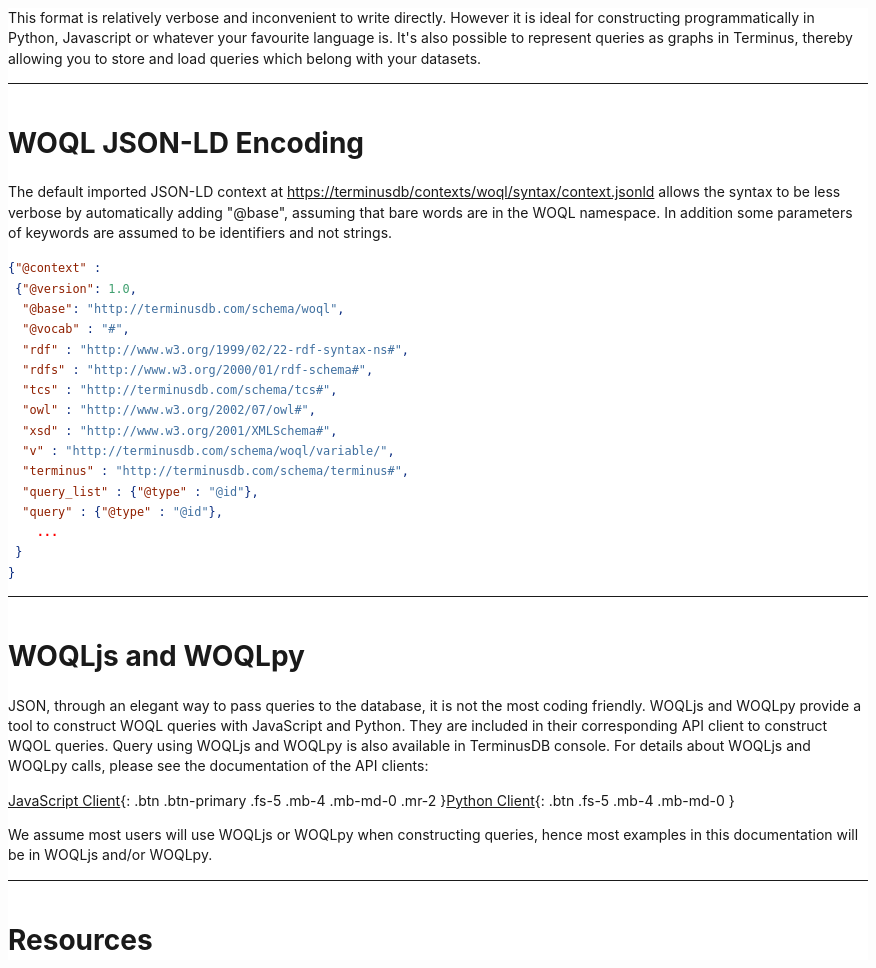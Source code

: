 This format is relatively verbose and inconvenient to write directly. However it is ideal for constructing programmatically in Python, Javascript or whatever your favourite language is. It's also possible to represent queries as graphs in Terminus, thereby allowing you to store and load queries which belong with your datasets.

---

# WOQL JSON-LD Encoding

The default imported JSON-LD context at [https://terminusdb/contexts/woql/syntax/context.jsonld](https://terminusdb/contexts/woql/syntax/context.jsonld) allows the syntax to be less verbose by automatically adding "@base", assuming that bare words are in the WOQL namespace. In addition some parameters of keywords are assumed to be identifiers and not strings.

```json
{"@context" :
 {"@version": 1.0,
  "@base": "http://terminusdb.com/schema/woql",
  "@vocab" : "#",
  "rdf" : "http://www.w3.org/1999/02/22-rdf-syntax-ns#",
  "rdfs" : "http://www.w3.org/2000/01/rdf-schema#",
  "tcs" : "http://terminusdb.com/schema/tcs#",
  "owl" : "http://www.w3.org/2002/07/owl#",
  "xsd" : "http://www.w3.org/2001/XMLSchema#",
  "v" : "http://terminusdb.com/schema/woql/variable/",
  "terminus" : "http://terminusdb.com/schema/terminus#",
  "query_list" : {"@type" : "@id"},
  "query" : {"@type" : "@id"},
    ...
 }
}
```

---

# WOQLjs and WOQLpy

JSON, through an elegant way to pass queries to the database, it is not the most coding friendly. WOQLjs and WOQLpy provide a tool to construct WOQL queries with JavaScript and Python. They are included in their corresponding API client to construct WQOL queries. Query using WOQLjs and WOQLpy is also available in TerminusDB console. For details about WOQLjs and WOQLpy calls, please see the documentation of the API clients:

[JavaScript Client](https://terminusdb.github.io/terminusdb-client/){: .btn .btn-primary .fs-5 .mb-4 .mb-md-0 .mr-2 }[Python Client](https://terminusdb.github.io/terminusdb-client-python/){: .btn .fs-5 .mb-4 .mb-md-0 }

We assume most users will use WOQLjs or WOQLpy when constructing queries, hence most examples in this documentation will be in WOQLjs and/or WOQLpy.

---

# Resources
